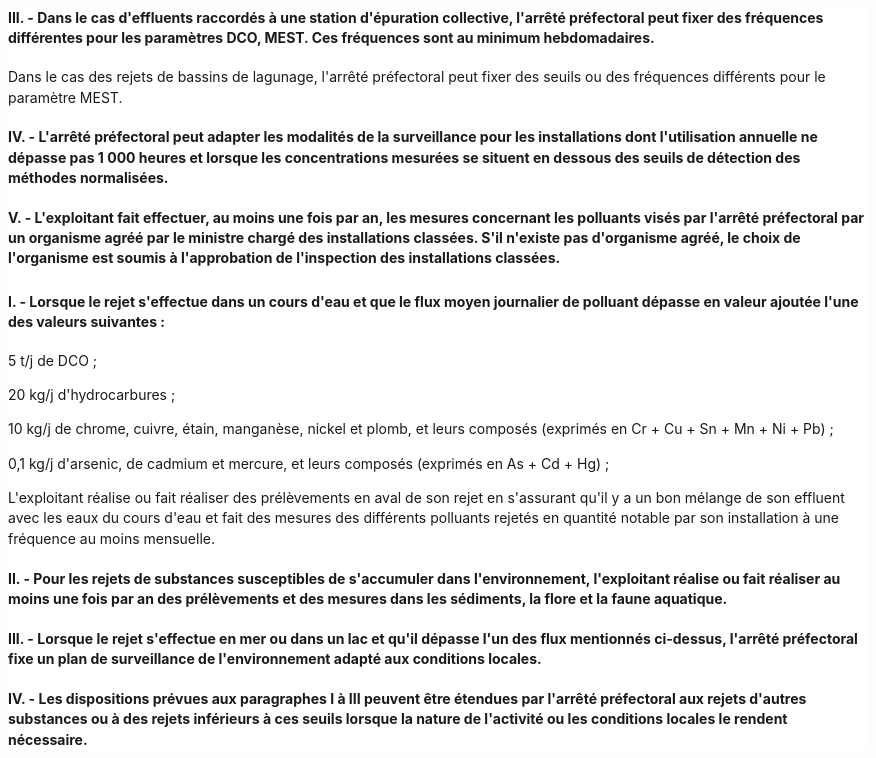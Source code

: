 #### III. - Dans le cas d'effluents raccordés à une station d'épuration collective, l'arrêté préfectoral peut fixer des fréquences différentes pour les paramètres DCO, MEST. Ces fréquences sont au minimum hebdomadaires.

Dans le cas des rejets de bassins de lagunage, l'arrêté préfectoral peut fixer des seuils ou des fréquences différents pour le paramètre MEST.

#### IV. - L'arrêté préfectoral peut adapter les modalités de la surveillance pour les installations dont l'utilisation annuelle ne dépasse pas 1 000 heures et lorsque les concentrations mesurées se situent en dessous des seuils de détection des méthodes normalisées.

#### V. - L'exploitant fait effectuer, au moins une fois par an, les mesures concernant les polluants visés par l'arrêté préfectoral par un organisme agréé par le ministre chargé des installations classées. S'il n'existe pas d'organisme agréé, le choix de l'organisme est soumis à l'approbation de l'inspection des installations classées.

### 



#### I. - Lorsque le rejet s'effectue dans un cours d'eau et que le flux moyen journalier de polluant dépasse en valeur ajoutée l'une des valeurs suivantes :

5 t/j de DCO ;

20 kg/j d'hydrocarbures ;

10 kg/j de chrome, cuivre, étain, manganèse, nickel et plomb, et leurs composés (exprimés en Cr + Cu + Sn + Mn + Ni + Pb) ;

0,1 kg/j d'arsenic, de cadmium et mercure, et leurs composés (exprimés en As + Cd + Hg) ;

L'exploitant réalise ou fait réaliser des prélèvements en aval de son rejet en s'assurant qu'il y a un bon mélange de son effluent avec les eaux du cours d'eau et fait des mesures des différents polluants rejetés en quantité notable par son installation à une fréquence au moins mensuelle.

#### II. - Pour les rejets de substances susceptibles de s'accumuler dans l'environnement, l'exploitant réalise ou fait réaliser au moins une fois par an des prélèvements et des mesures dans les sédiments, la flore et la faune aquatique.

#### III. - Lorsque le rejet s'effectue en mer ou dans un lac et qu'il dépasse l'un des flux mentionnés ci-dessus, l'arrêté préfectoral fixe un plan de surveillance de l'environnement adapté aux conditions locales.

#### IV. - Les dispositions prévues aux paragraphes I à III peuvent être étendues par l'arrêté préfectoral aux rejets d'autres substances ou à des rejets inférieurs à ces seuils lorsque la nature de l'activité ou les conditions locales le rendent nécessaire.
